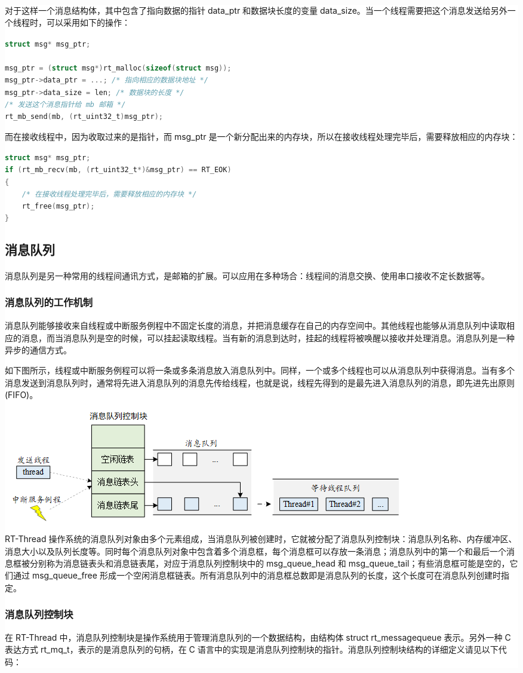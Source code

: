 对于这样一个消息结构体，其中包含了指向数据的指针 data_ptr 和数据块长度的变量 data_size。当一个线程需要把这个消息发送给另外一个线程时，可以采用如下的操作：

```c
struct msg* msg_ptr;

msg_ptr = (struct msg*)rt_malloc(sizeof(struct msg));
msg_ptr->data_ptr = ...; /* 指向相应的数据块地址 */
msg_ptr->data_size = len; /* 数据块的长度 */
/* 发送这个消息指针给 mb 邮箱 */
rt_mb_send(mb, (rt_uint32_t)msg_ptr);
```

而在接收线程中，因为收取过来的是指针，而 msg_ptr 是一个新分配出来的内存块，所以在接收线程处理完毕后，需要释放相应的内存块：

```c
struct msg* msg_ptr;
if (rt_mb_recv(mb, (rt_uint32_t*)&msg_ptr) == RT_EOK)
{
    /* 在接收线程处理完毕后，需要释放相应的内存块 */
    rt_free(msg_ptr);
}
```

## 消息队列

消息队列是另一种常用的线程间通讯方式，是邮箱的扩展。可以应用在多种场合：线程间的消息交换、使用串口接收不定长数据等。

### 消息队列的工作机制

消息队列能够接收来自线程或中断服务例程中不固定长度的消息，并把消息缓存在自己的内存空间中。其他线程也能够从消息队列中读取相应的消息，而当消息队列是空的时候，可以挂起读取线程。当有新的消息到达时，挂起的线程将被唤醒以接收并处理消息。消息队列是一种异步的通信方式。

如下图所示，线程或中断服务例程可以将一条或多条消息放入消息队列中。同样，一个或多个线程也可以从消息队列中获得消息。当有多个消息发送到消息队列时，通常将先进入消息队列的消息先传给线程，也就是说，线程先得到的是最先进入消息队列的消息，即先进先出原则 (FIFO)。

![消息队列工作示意图](figures/07msg_work.png)

RT-Thread 操作系统的消息队列对象由多个元素组成，当消息队列被创建时，它就被分配了消息队列控制块：消息队列名称、内存缓冲区、消息大小以及队列长度等。同时每个消息队列对象中包含着多个消息框，每个消息框可以存放一条消息；消息队列中的第一个和最后一个消息框被分别称为消息链表头和消息链表尾，对应于消息队列控制块中的 msg_queue_head 和 msg_queue_tail；有些消息框可能是空的，它们通过 msg_queue_free 形成一个空闲消息框链表。所有消息队列中的消息框总数即是消息队列的长度，这个长度可在消息队列创建时指定。

### 消息队列控制块

在 RT-Thread 中，消息队列控制块是操作系统用于管理消息队列的一个数据结构，由结构体 struct rt_messagequeue 表示。另外一种 C 表达方式 rt_mq_t，表示的是消息队列的句柄，在 C 语言中的实现是消息队列控制块的指针。消息队列控制块结构的详细定义请见以下代码：
